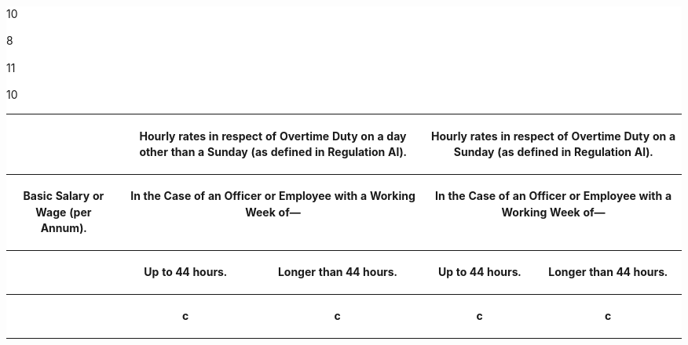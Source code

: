 <td><p>10</p></td>

<td><p>8</p></td>

<td><p>11</p></td>

<td><p>10</p></td>

</tr>

</table>

<table>

<tr>

<th><p></p></th>

<th colspan="2"><p>Hourly rates in respect of Overtime Duty on a day other than a Sunday (as defined in Regulation Al).</p></th>

<th colspan="2"><p>Hourly rates in respect of Overtime Duty on a Sunday (as defined in Regulation Al).</p></th>

</tr>

<tr>

<th><p>Basic Salary or Wage (per Annum).</p></th>

<th colspan="2"><p>In the Case of an Officer or Employee with a Working Week of&#x2014;</p></th>

<th colspan="2"><p>In the Case of an Officer or Employee with a Working Week of&#x2014;</p></th>

</tr>

<tr>

<th><p></p></th>

<th><p>Up to 44 hours.</p></th>

<th><p>Longer than 44 hours.</p></th>

<th><p>Up to 44 hours.</p></th>

<th><p>Longer than 44 hours.</p></th>

</tr>

<tr>

<th><p></p></th>

<th><p>c</p></th>

<th><p>c</p></th>

<th><p>c</p></th>

<th><p>c</p></th>

</tr>

<tr>
